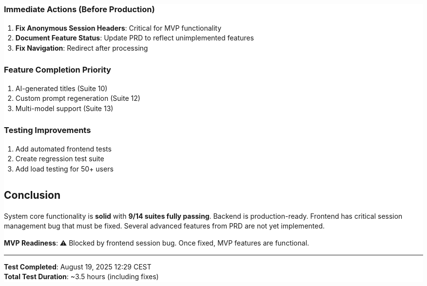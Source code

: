 ### Immediate Actions (Before Production)
1. **Fix Anonymous Session Headers**: Critical for MVP functionality
2. **Document Feature Status**: Update PRD to reflect unimplemented features
3. **Fix Navigation**: Redirect after processing

### Feature Completion Priority
1. AI-generated titles (Suite 10)
2. Custom prompt regeneration (Suite 12)  
3. Multi-model support (Suite 13)

### Testing Improvements
1. Add automated frontend tests
2. Create regression test suite
3. Add load testing for 50+ users

## Conclusion

System core functionality is **solid** with **9/14 suites fully passing**. Backend is production-ready. Frontend has critical session management bug that must be fixed. Several advanced features from PRD are not yet implemented.

**MVP Readiness**: ⚠️ Blocked by frontend session bug. Once fixed, MVP features are functional.

---

**Test Completed**: August 19, 2025 12:29 CEST  
**Total Test Duration**: ~3.5 hours (including fixes)